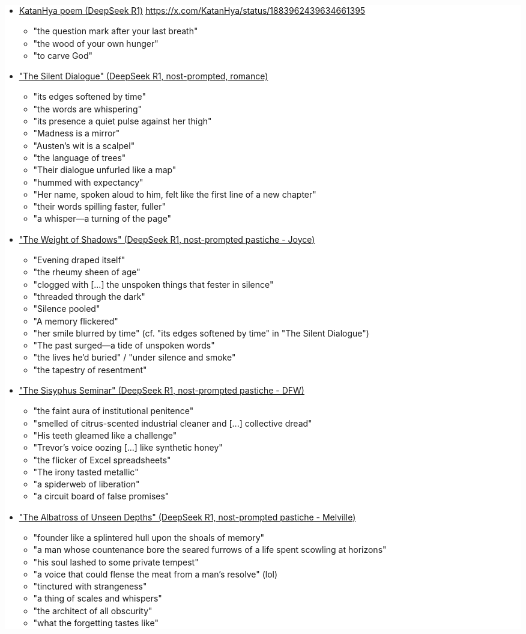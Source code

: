 - [KatanHya poem (DeepSeek R1)](./stories/katanhya.md) https://x.com/KatanHya/status/1883962439634661395
    - "the question mark after your last breath"
    - "the wood of your own hunger"
    - "to carve God"

- ["The Silent Dialogue" (DeepSeek R1, nost-prompted, romance)](./stories/nost-romance-prompt.md)
    - "its edges softened by time"
    - "the words are whispering"
    - "its presence a quiet pulse against her thigh"
    - "Madness is a mirror"
    - "Austen’s wit is a scalpel"
    - "the language of trees"
    - "Their dialogue unfurled like a map"
    - "hummed with expectancy"
    - "Her name, spoken aloud to him, felt like the first line of a new chapter"
    - "their words spilling faster, fuller"
    - "a whisper—a turning of the page"

- ["The Weight of Shadows" (DeepSeek R1, nost-prompted pastiche - Joyce)](./stories/nost-pastiche-joyce.md)
    - "Evening draped itself"
    - "the rheumy sheen of age"
    - "clogged with [...] the unspoken things that fester in silence"
    - "threaded through the dark"
    - "Silence pooled"
    - "A memory flickered"
    - "her smile blurred by time" (cf. "its edges softened by time" in "The Silent Dialogue")
    - "The past surged—a tide of unspoken words"
    - "the lives he’d buried" / "under silence and smoke"
    - "the tapestry of resentment"

- ["The Sisyphus Seminar" (DeepSeek R1, nost-prompted pastiche - DFW)](./stories/nost-pastiche-dfw.md)
    - "the faint aura of institutional penitence"
    - "smelled of citrus-scented industrial cleaner and [...] collective dread"
    - "His teeth gleamed like a challenge"
    - "Trevor’s voice oozing [...] like synthetic honey"
    - "the flicker of Excel spreadsheets"
    - "The irony tasted metallic"
    - "a spiderweb of liberation"
    - "a circuit board of false promises"

- ["The Albatross of Unseen Depths" (DeepSeek R1, nost-prompted pastiche - Melville)](./stories/nost-pastiche-melville.md)
    - "founder like a splintered hull upon the shoals of memory"
    - "a man whose countenance bore the seared furrows of a life spent scowling at horizons"
    - "his soul lashed to some private tempest"
    - "a voice that could flense the meat from a man’s resolve" (lol)
    - "tinctured with strangeness"
    - "a thing of scales and whispers"
    - "the architect of all obscurity"
    - "what the forgetting tastes like"
